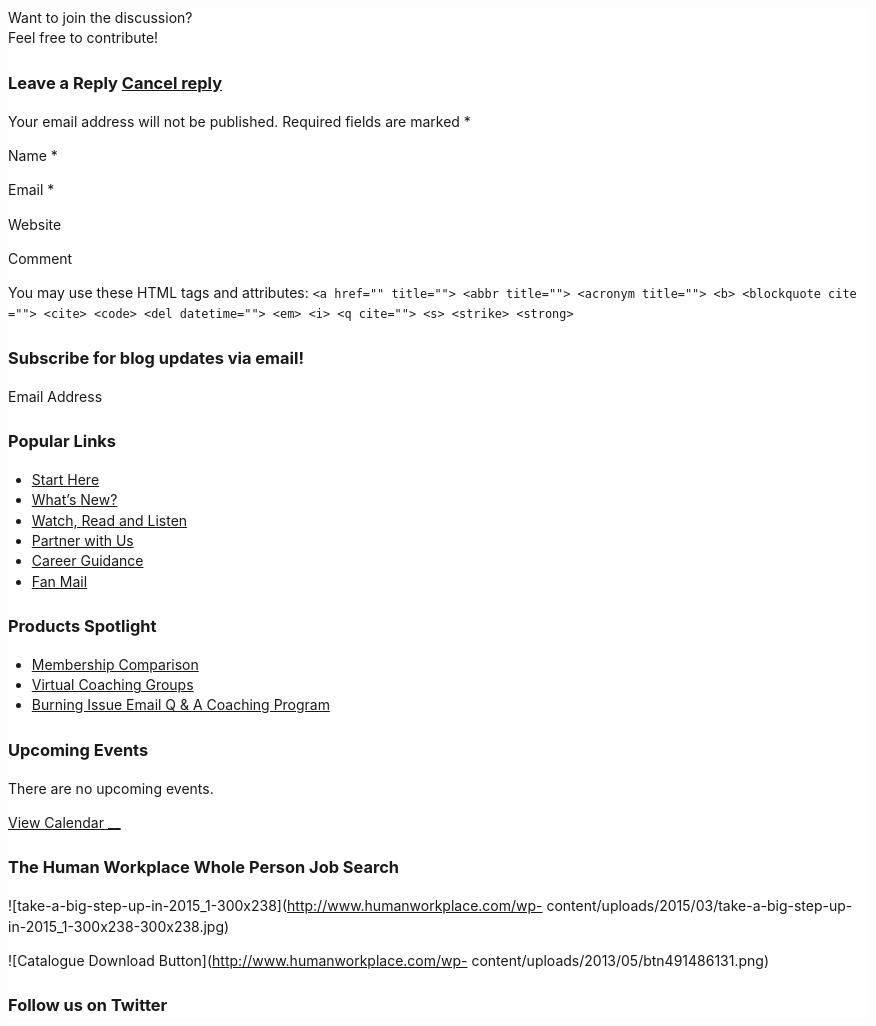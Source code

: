 Want to join the discussion?  
Feel free to contribute!

### Leave a Reply [Cancel reply](/write-job-ad/#respond)

Your email address will not be published. Required fields are marked *

Name *

Email *

Website

Comment

You may use these HTML tags and attributes: `<a href="" title=""> <abbr
title=""> <acronym title=""> <b> <blockquote cite=""> <cite> <code> <del
datetime=""> <em> <i> <q cite=""> <s> <strike> <strong> `

### Subscribe for blog updates via email!

Email Address

### Popular Links

  * [Start Here](http://www.humanworkplace.com/start/)
  * [What’s New?](http://www.humanworkplace.com/whats-new/)
  * [Watch, Read and Listen](http://www.humanworkplace.com/watch-read-listen/)
  * [Partner with Us](http://www.humanworkplace.com/partner-us/)
  * [Career Guidance](http://www.humanworkplace.com/career-guidance/)
  * [Fan Mail](http://www.humanworkplace.com/fan-mail/)

### Products Spotlight

  * [Membership Comparison](http://www.humanworkplace.com/membership-comparison-2/)
  * [Virtual Coaching Groups](http://www.humanworkplace.com/virtual-coaching-groups/)
  * [Burning Issue Email Q & A Coaching Program](http://www.humanworkplace.com/products/burning-issue/)

### Upcoming Events

There are no upcoming events.

[View Calendar __](http://www.humanworkplace.com/calendar-2/)

### The Human Workplace Whole Person Job Search

![take-a-big-step-up-in-2015_1-300x238](http://www.humanworkplace.com/wp-
content/uploads/2015/03/take-a-big-step-up-in-2015_1-300x238-300x238.jpg)

![Catalogue Download Button](http://www.humanworkplace.com/wp-
content/uploads/2013/05/btn491486131.png)

### Follow us on Twitter
